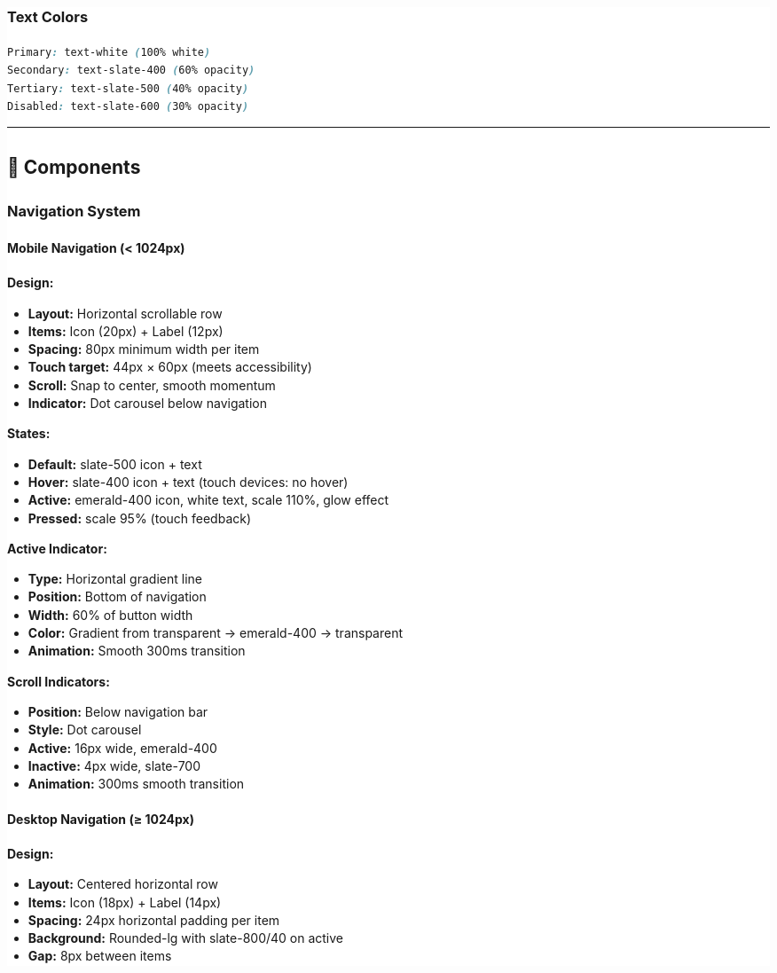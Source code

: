 ### Text Colors

```css
Primary: text-white (100% white)
Secondary: text-slate-400 (60% opacity)
Tertiary: text-slate-500 (40% opacity)
Disabled: text-slate-600 (30% opacity)
```

---

## 🔘 Components

### Navigation System

#### Mobile Navigation (< 1024px)

**Design:**
- **Layout:** Horizontal scrollable row
- **Items:** Icon (20px) + Label (12px)
- **Spacing:** 80px minimum width per item
- **Touch target:** 44px × 60px (meets accessibility)
- **Scroll:** Snap to center, smooth momentum
- **Indicator:** Dot carousel below navigation

**States:**
- **Default:** slate-500 icon + text
- **Hover:** slate-400 icon + text (touch devices: no hover)
- **Active:** emerald-400 icon, white text, scale 110%, glow effect
- **Pressed:** scale 95% (touch feedback)

**Active Indicator:**
- **Type:** Horizontal gradient line
- **Position:** Bottom of navigation
- **Width:** 60% of button width
- **Color:** Gradient from transparent → emerald-400 → transparent
- **Animation:** Smooth 300ms transition

**Scroll Indicators:**
- **Position:** Below navigation bar
- **Style:** Dot carousel
- **Active:** 16px wide, emerald-400
- **Inactive:** 4px wide, slate-700
- **Animation:** 300ms smooth transition

#### Desktop Navigation (≥ 1024px)

**Design:**
- **Layout:** Centered horizontal row
- **Items:** Icon (18px) + Label (14px)
- **Spacing:** 24px horizontal padding per item
- **Background:** Rounded-lg with slate-800/40 on active
- **Gap:** 8px between items
